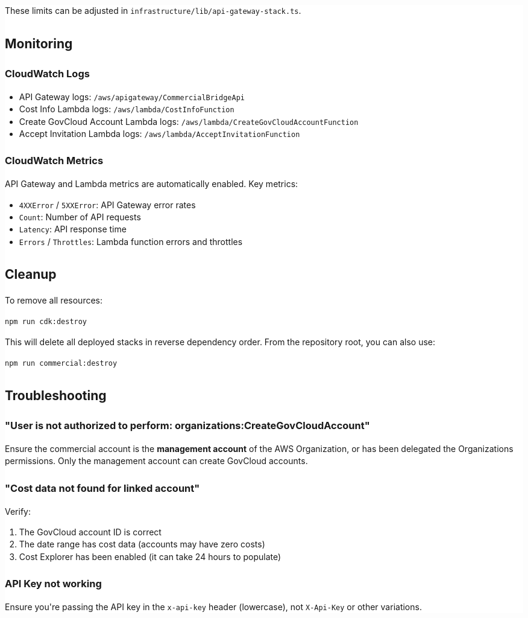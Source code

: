 These limits can be adjusted in `infrastructure/lib/api-gateway-stack.ts`.

## Monitoring

### CloudWatch Logs

- API Gateway logs: `/aws/apigateway/CommercialBridgeApi`
- Cost Info Lambda logs: `/aws/lambda/CostInfoFunction`
- Create GovCloud Account Lambda logs: `/aws/lambda/CreateGovCloudAccountFunction`
- Accept Invitation Lambda logs: `/aws/lambda/AcceptInvitationFunction`

### CloudWatch Metrics

API Gateway and Lambda metrics are automatically enabled. Key metrics:

- `4XXError` / `5XXError`: API Gateway error rates
- `Count`: Number of API requests
- `Latency`: API response time
- `Errors` / `Throttles`: Lambda function errors and throttles

## Cleanup

To remove all resources:

```bash
npm run cdk:destroy
```

This will delete all deployed stacks in reverse dependency order. From the repository root, you can also use:

```bash
npm run commercial:destroy
```

## Troubleshooting

### "User is not authorized to perform: organizations:CreateGovCloudAccount"

Ensure the commercial account is the **management account** of the AWS Organization, or has been delegated the Organizations permissions. Only the management account can create GovCloud accounts.

### "Cost data not found for linked account"

Verify:
1. The GovCloud account ID is correct
2. The date range has cost data (accounts may have zero costs)
3. Cost Explorer has been enabled (it can take 24 hours to populate)

### API Key not working

Ensure you're passing the API key in the `x-api-key` header (lowercase), not `X-Api-Key` or other variations.
